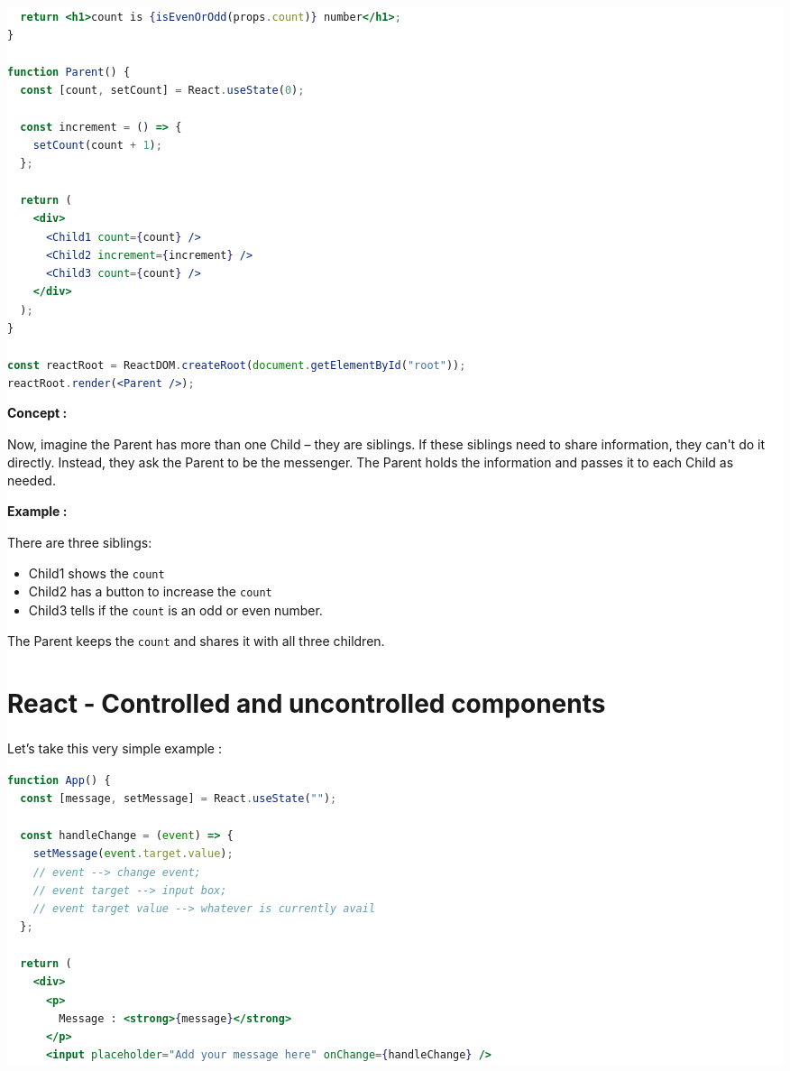 ```jsx
  return <h1>count is {isEvenOrOdd(props.count)} number</h1>;
}

function Parent() {
  const [count, setCount] = React.useState(0);

  const increment = () => {
    setCount(count + 1);
  };

  return (
    <div>
      <Child1 count={count} />
      <Child2 increment={increment} />
      <Child3 count={count} />
    </div>
  );
}

const reactRoot = ReactDOM.createRoot(document.getElementById("root"));
reactRoot.render(<Parent />);
```

**Concept :** 

Now, imagine the Parent has more than one Child – they are siblings. If these siblings need to share information, they can't do it directly. Instead, they ask the Parent to be the messenger. The Parent holds the information and passes it to each Child as needed.

**Example :** 

 There are three siblings: 

- Child1 shows the `count`
- Child2 has a button to increase the `count`
- Child3 tells if the `count` is an odd or even number.

The Parent keeps the `count` and shares it with all three children.











# React - Controlled and uncontrolled components

Let’s take this very simple example :

```jsx
function App() {
  const [message, setMessage] = React.useState("");

  const handleChange = (event) => {
    setMessage(event.target.value);
    // event --> change event;
    // event target --> input box;
    // event target value --> whatever is currently avail
  };

  return (
    <div>
      <p>
        Message : <strong>{message}</strong>
      </p>
      <input placeholder="Add your message here" onChange={handleChange} />
```